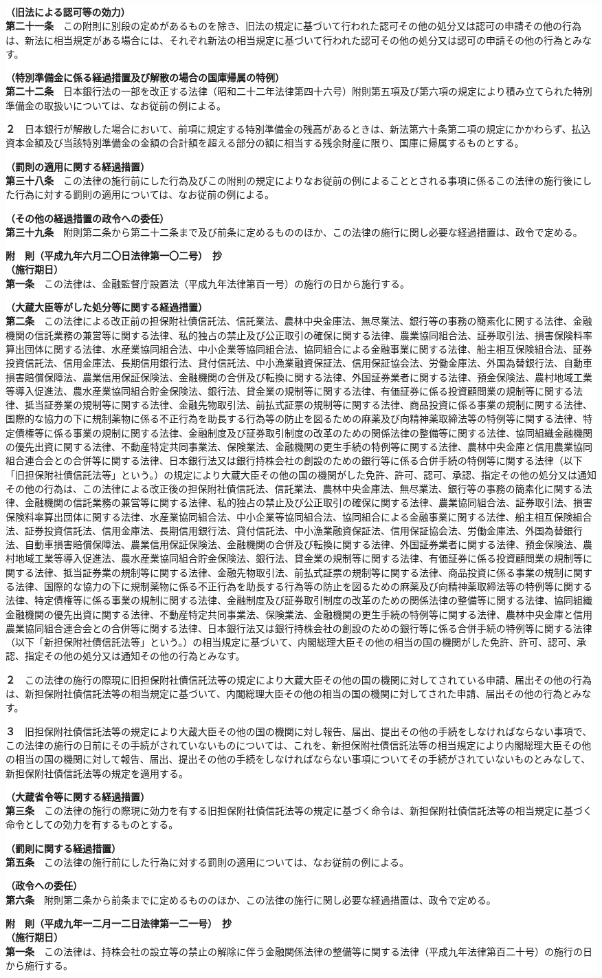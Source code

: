 **（旧法による認可等の効力）**  
**第二十一条**　この附則に別段の定めがあるものを除き、旧法の規定に基づいて行われた認可その他の処分又は認可の申請その他の行為は、新法に相当規定がある場合には、それぞれ新法の相当規定に基づいて行われた認可その他の処分又は認可の申請その他の行為とみなす。  
  
**（特別準備金に係る経過措置及び解散の場合の国庫帰属の特例）**  
**第二十二条**　日本銀行法の一部を改正する法律（昭和二十二年法律第四十六号）附則第五項及び第六項の規定により積み立てられた特別準備金の取扱いについては、なお従前の例による。  
  
**２**　日本銀行が解散した場合において、前項に規定する特別準備金の残高があるときは、新法第六十条第二項の規定にかかわらず、払込資本金額及び当該特別準備金の金額の合計額を超える部分の額に相当する残余財産に限り、国庫に帰属するものとする。  
  
**（罰則の適用に関する経過措置）**  
**第三十八条**　この法律の施行前にした行為及びこの附則の規定によりなお従前の例によることとされる事項に係るこの法律の施行後にした行為に対する罰則の適用については、なお従前の例による。  
  
**（その他の経過措置の政令への委任）**  
**第三十九条**　附則第二条から第二十二条まで及び前条に定めるもののほか、この法律の施行に関し必要な経過措置は、政令で定める。  
  
**附　則（平成九年六月二〇日法律第一〇二号）　抄**  
**（施行期日）**  
**第一条**　この法律は、金融監督庁設置法（平成九年法律第百一号）の施行の日から施行する。  
  
**（大蔵大臣等がした処分等に関する経過措置）**  
**第二条**　この法律による改正前の担保附社債信託法、信託業法、農林中央金庫法、無尽業法、銀行等の事務の簡素化に関する法律、金融機関の信託業務の兼営等に関する法律、私的独占の禁止及び公正取引の確保に関する法律、農業協同組合法、証券取引法、損害保険料率算出団体に関する法律、水産業協同組合法、中小企業等協同組合法、協同組合による金融事業に関する法律、船主相互保険組合法、証券投資信託法、信用金庫法、長期信用銀行法、貸付信託法、中小漁業融資保証法、信用保証協会法、労働金庫法、外国為替銀行法、自動車損害賠償保障法、農業信用保証保険法、金融機関の合併及び転換に関する法律、外国証券業者に関する法律、預金保険法、農村地域工業等導入促進法、農水産業協同組合貯金保険法、銀行法、貸金業の規制等に関する法律、有価証券に係る投資顧問業の規制等に関する法律、抵当証券業の規制等に関する法律、金融先物取引法、前払式証票の規制等に関する法律、商品投資に係る事業の規制に関する法律、国際的な協力の下に規制薬物に係る不正行為を助長する行為等の防止を図るための麻薬及び向精神薬取締法等の特例等に関する法律、特定債権等に係る事業の規制に関する法律、金融制度及び証券取引制度の改革のための関係法律の整備等に関する法律、協同組織金融機関の優先出資に関する法律、不動産特定共同事業法、保険業法、金融機関の更生手続の特例等に関する法律、農林中央金庫と信用農業協同組合連合会との合併等に関する法律、日本銀行法又は銀行持株会社の創設のための銀行等に係る合併手続の特例等に関する法律（以下「旧担保附社債信託法等」という。）の規定により大蔵大臣その他の国の機関がした免許、許可、認可、承認、指定その他の処分又は通知その他の行為は、この法律による改正後の担保附社債信託法、信託業法、農林中央金庫法、無尽業法、銀行等の事務の簡素化に関する法律、金融機関の信託業務の兼営等に関する法律、私的独占の禁止及び公正取引の確保に関する法律、農業協同組合法、証券取引法、損害保険料率算出団体に関する法律、水産業協同組合法、中小企業等協同組合法、協同組合による金融事業に関する法律、船主相互保険組合法、証券投資信託法、信用金庫法、長期信用銀行法、貸付信託法、中小漁業融資保証法、信用保証協会法、労働金庫法、外国為替銀行法、自動車損害賠償保障法、農業信用保証保険法、金融機関の合併及び転換に関する法律、外国証券業者に関する法律、預金保険法、農村地域工業等導入促進法、農水産業協同組合貯金保険法、銀行法、貸金業の規制等に関する法律、有価証券に係る投資顧問業の規制等に関する法律、抵当証券業の規制等に関する法律、金融先物取引法、前払式証票の規制等に関する法律、商品投資に係る事業の規制に関する法律、国際的な協力の下に規制薬物に係る不正行為を助長する行為等の防止を図るための麻薬及び向精神薬取締法等の特例等に関する法律、特定債権等に係る事業の規制に関する法律、金融制度及び証券取引制度の改革のための関係法律の整備等に関する法律、協同組織金融機関の優先出資に関する法律、不動産特定共同事業法、保険業法、金融機関の更生手続の特例等に関する法律、農林中央金庫と信用農業協同組合連合会との合併等に関する法律、日本銀行法又は銀行持株会社の創設のための銀行等に係る合併手続の特例等に関する法律（以下「新担保附社債信託法等」という。）の相当規定に基づいて、内閣総理大臣その他の相当の国の機関がした免許、許可、認可、承認、指定その他の処分又は通知その他の行為とみなす。  
  
**２**　この法律の施行の際現に旧担保附社債信託法等の規定により大蔵大臣その他の国の機関に対してされている申請、届出その他の行為は、新担保附社債信託法等の相当規定に基づいて、内閣総理大臣その他の相当の国の機関に対してされた申請、届出その他の行為とみなす。  
  
**３**　旧担保附社債信託法等の規定により大蔵大臣その他の国の機関に対し報告、届出、提出その他の手続をしなければならない事項で、この法律の施行の日前にその手続がされていないものについては、これを、新担保附社債信託法等の相当規定により内閣総理大臣その他の相当の国の機関に対して報告、届出、提出その他の手続をしなければならない事項についてその手続がされていないものとみなして、新担保附社債信託法等の規定を適用する。  
  
**（大蔵省令等に関する経過措置）**  
**第三条**　この法律の施行の際現に効力を有する旧担保附社債信託法等の規定に基づく命令は、新担保附社債信託法等の相当規定に基づく命令としての効力を有するものとする。  
  
**（罰則に関する経過措置）**  
**第五条**　この法律の施行前にした行為に対する罰則の適用については、なお従前の例による。  
  
**（政令への委任）**  
**第六条**　附則第二条から前条までに定めるもののほか、この法律の施行に関し必要な経過措置は、政令で定める。  
  
**附　則（平成九年一二月一二日法律第一二一号）　抄**  
**（施行期日）**  
**第一条**　この法律は、持株会社の設立等の禁止の解除に伴う金融関係法律の整備等に関する法律（平成九年法律第百二十号）の施行の日から施行する。  
  